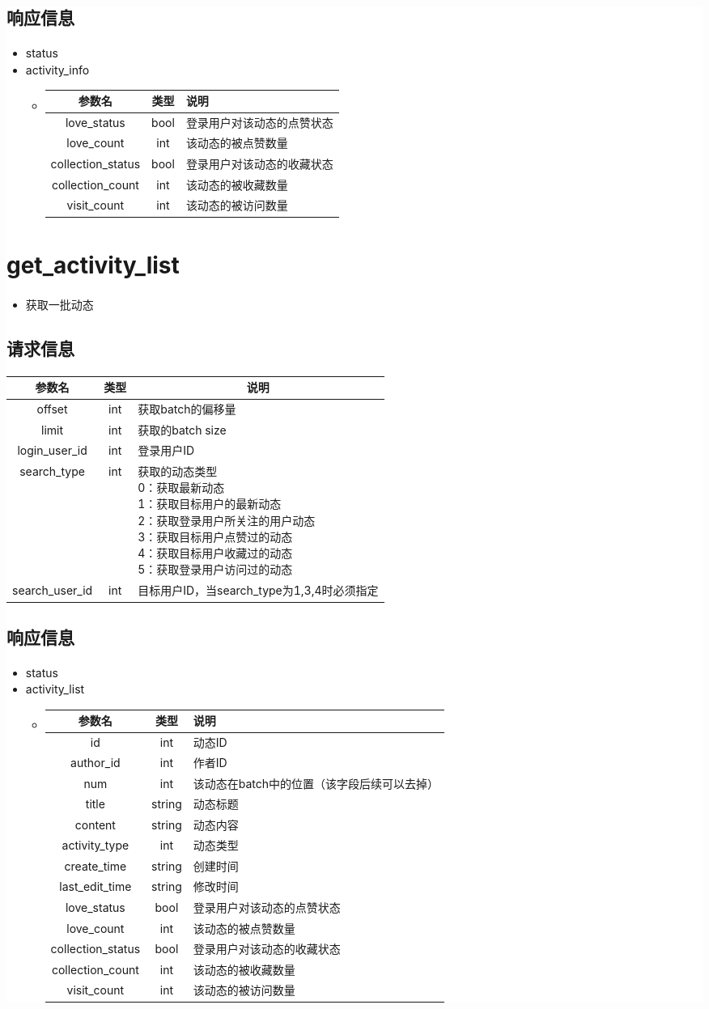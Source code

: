 ## 响应信息
- status
- activity_info
    - |参数名|类型|说明|
      |:-:|:-:|-|
      |love_status|bool|登录用户对该动态的点赞状态|
      |love_count|int|该动态的被点赞数量|
      |collection_status|bool|登录用户对该动态的收藏状态|
      |collection_count|int|该动态的被收藏数量|
      |visit_count|int|该动态的被访问数量|

# get_activity_list
- 获取一批动态
## 请求信息
|参数名|类型|说明|
|:-:|:-:|-|
|offset|int|获取batch的偏移量|
|limit|int|获取的batch size|
|login_user_id|int|登录用户ID|
|search_type|int|获取的动态类型<br>0：获取最新动态<br>1：获取目标用户的最新动态<br>2：获取登录用户所关注的用户动态<br>3：获取目标用户点赞过的动态<br>4：获取目标用户收藏过的动态<br>5：获取登录用户访问过的动态|
|search_user_id|int|目标用户ID，当search_type为1,3,4时必须指定|

## 响应信息
- status
- activity_list
    - |参数名|类型|说明|
      |:-:|:-:|-|
      |id|int|动态ID|
      |author_id|int|作者ID|
      |num|int|该动态在batch中的位置（该字段后续可以去掉）|
      |title|string|动态标题|
      |content|string|动态内容|
      |activity_type|int|动态类型|
      |create_time|string|创建时间|
      |last_edit_time|string|修改时间|
      |love_status|bool|登录用户对该动态的点赞状态|
      |love_count|int|该动态的被点赞数量|
      |collection_status|bool|登录用户对该动态的收藏状态|
      |collection_count|int|该动态的被收藏数量|
      |visit_count|int|该动态的被访问数量|
